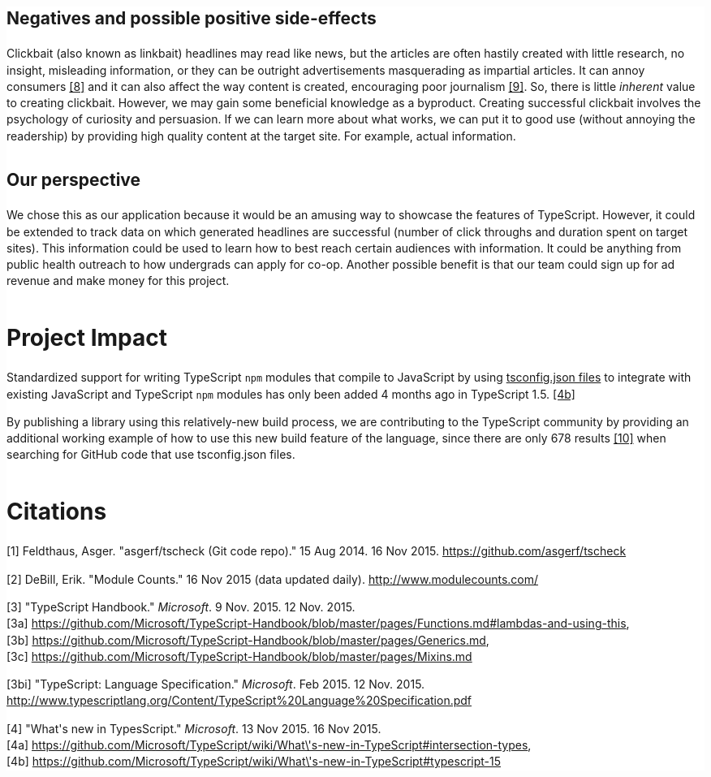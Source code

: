 ## Negatives and possible positive side-effects

Clickbait (also known as linkbait) headlines may read like news, but the articles are often hastily created with little research, no insight, misleading information, or they can be outright advertisements masquerading as impartial articles. It can annoy consumers [[8]](#ref8) and it can also affect the way content is created, encouraging poor journalism [[9]](#ref9). So, there is little _inherent_ value to creating clickbait. However, we may gain some beneficial knowledge as a byproduct. Creating successful clickbait involves the psychology of curiosity and persuasion. If we can learn more about what works, we can put it to good use (without annoying the readership) by providing high quality content at the target site. For example, actual information.

## Our perspective

We chose this as our application because it would be an amusing way to showcase the features of TypeScript. However, it could be extended to track data on which generated headlines are successful (number of click throughs and duration spent on target sites). This information could be used to learn how to best reach certain audiences with information. It could be anything from public health outreach to how undergrads can apply for co-op. Another possible benefit is that our team could sign up for ad revenue and make money for this project.

# Project Impact

Standardized support for writing TypeScript `npm` modules that compile to JavaScript by using [tsconfig.json files](https://github.com/Microsoft/TypeScript/wiki/tsconfig.json) to integrate with existing JavaScript and TypeScript `npm` modules has only been added 4 months ago in TypeScript 1.5. [[4b]](#ref4b)

By publishing a library using this relatively-new build process, we are contributing to the TypeScript community by providing an additional working example of how to use this new build feature of the language, since there are only 678 results [[10]](#ref10) when searching for GitHub code that use tsconfig.json files.

# Citations
<a name="ref1"/>[1] Feldthaus, Asger. "asgerf/tscheck (Git code repo)." 15 Aug 2014. 16 Nov 2015. <https://github.com/asgerf/tscheck>

<a name="ref2"/>[2] DeBill, Erik. "Module Counts." 16 Nov 2015 (data updated daily). <http://www.modulecounts.com/>

[3] "TypeScript Handbook." _Microsoft_. 9 Nov. 2015. 12 Nov. 2015.<br>
<a name="ref3a"/>[3a] <https://github.com/Microsoft/TypeScript-Handbook/blob/master/pages/Functions.md#lambdas-and-using-this>,<br>
<a name="ref3b"/>[3b] <https://github.com/Microsoft/TypeScript-Handbook/blob/master/pages/Generics.md>,<br>
<a name="ref3c"/>[3c] <https://github.com/Microsoft/TypeScript-Handbook/blob/master/pages/Mixins.md>

<a name="ref3bi"/>[3bi] "TypeScript: Language Specification." _Microsoft_. Feb 2015. 12 Nov. 2015. <http://www.typescriptlang.org/Content/TypeScript%20Language%20Specification.pdf>

[4] "What's new in TypesScript." _Microsoft_. 13 Nov 2015. 16 Nov 2015.<br>
<a name="ref4a"/>[4a] <https://github.com/Microsoft/TypeScript/wiki/What\'s-new-in-TypeScript#intersection-types>,<br>
<a name="ref4b"/>[4b] <https://github.com/Microsoft/TypeScript/wiki/What\'s-new-in-TypeScript#typescript-15>
